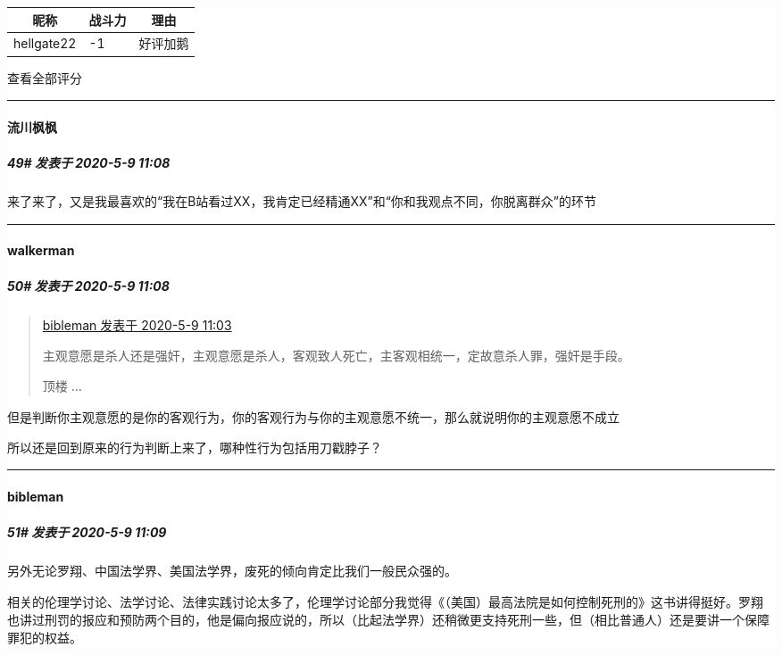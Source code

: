 |昵称|战斗力|理由|
|----|---|---|
| hellgate22|-1|好评加鹅|



查看全部评分






*****

####  流川枫枫  
##### 49#       发表于 2020-5-9 11:08




来了来了，又是我最喜欢的“我在B站看过XX，我肯定已经精通XX”和“你和我观点不同，你脱离群众”的环节







*****

####  walkerman  
##### 50#       发表于 2020-5-9 11:08



<blockquote><a href="httphttps://bbs.saraba1st.com/2b/forum.php?mod=redirect&amp;goto=findpost&amp;pid=47354080&amp;ptid=1933592" target="_blank">bibleman 发表于 2020-5-9 11:03</a>

主观意愿是杀人还是强奸，主观意愿是杀人，客观致人死亡，主客观相统一，定故意杀人罪，强奸是手段。

顶楼 ...</blockquote>
但是判断你主观意愿的是你的客观行为，你的客观行为与你的主观意愿不统一，那么就说明你的主观意愿不成立


所以还是回到原来的行为判断上来了，哪种性行为包括用刀戳脖子？







*****

####  bibleman  
##### 51#       发表于 2020-5-9 11:09




另外无论罗翔、中国法学界、美国法学界，废死的倾向肯定比我们一般民众强的。

相关的伦理学讨论、法学讨论、法律实践讨论太多了，伦理学讨论部分我觉得《（美国）最高法院是如何控制死刑的》这书讲得挺好。罗翔也讲过刑罚的报应和预防两个目的，他是偏向报应说的，所以（比起法学界）还稍微更支持死刑一些，但（相比普通人）还是要讲一个保障罪犯的权益。


